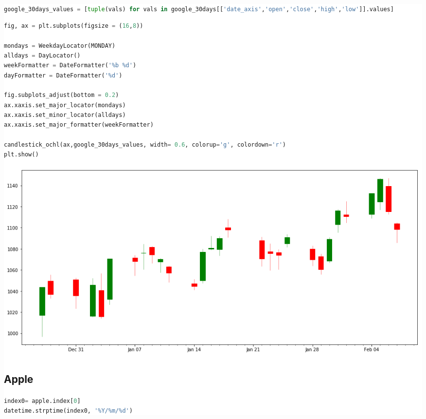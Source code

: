


```python
google_30days_values = [tuple(vals) for vals in google_30days[['date_axis','open','close','high','low']].values]
```


```python
fig, ax = plt.subplots(figsize = (16,8))

mondays = WeekdayLocator(MONDAY)
alldays = DayLocator()
weekFormatter = DateFormatter('%b %d')
dayFormatter = DateFormatter('%d')

fig.subplots_adjust(bottom = 0.2)
ax.xaxis.set_major_locator(mondays)
ax.xaxis.set_minor_locator(alldays)
ax.xaxis.set_major_formatter(weekFormatter)

candlestick_ochl(ax,google_30days_values, width= 0.6, colorup='g', colordown='r')
plt.show()
```


![png](output_36_0.png)


## Apple ##



```python
index0= apple.index[0]
datetime.strptime(index0, '%Y/%m/%d')
```
